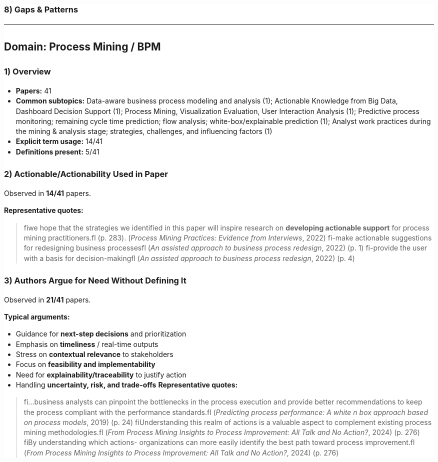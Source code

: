 ### 8) Gaps & Patterns


---

## Domain: Process Mining / BPM

### 1) Overview

- **Papers:** 41  
- **Common subtopics:** Data-aware business process modeling and analysis (1); Actionable Knowledge from Big Data, Dashboard Decision Support (1); Process Mining, Visualization Evaluation, User Interaction Analysis (1); Predictive process monitoring; remaining cycle time prediction; flow analysis; white-box/explainable prediction (1); Analyst work practices during the mining & analysis stage; strategies, challenges, and influencing factors (1)  
- **Explicit term usage:** 14/41  
- **Definitions present:** 5/41

### 2) Actionable/Actionability Used in Paper

Observed in **14/41** papers.

**Representative quotes:**
> fiwe hope that the strategies we identified in this paper will inspire research on **developing actionable support** for process mining practitioners.fl (p. 283). (*Process Mining Practices: Evidence from Interviews*, 2022)
> fi-make actionable suggestions for redesigning business processesfl (*An assisted approach to business process redesign*, 2022) (p. 1)
> fi-provide the user with a basis for decision-makingfl (*An assisted approach to business process redesign*, 2022) (p. 4)

### 3) Authors Argue for Need Without Defining It

Observed in **21/41** papers.

**Typical arguments:**
- Guidance for **next-step decisions** and prioritization
- Emphasis on **timeliness** / real-time outputs
- Stress on **contextual relevance** to stakeholders
- Focus on **feasibility and implementability**
- Need for **explainability/traceability** to justify action
- Handling **uncertainty, risk, and trade-offs**
**Representative quotes:**
> fi...business analysts can pinpoint the bottlenecks in the process execution and provide better recommendations to keep the process compliant with the performance standards.fl (*Predicting process performance: A white n box approach based on process models*, 2019) (p. 24)
> fiUnderstanding this realm of actions is a valuable aspect to complement existing process mining methodologies.fl (*From Process Mining Insights to Process Improvement: All Talk and No Action?*, 2024) (p. 276)
> fiBy understanding which actions- organizations can more easily identify the best path toward process improvement.fl (*From Process Mining Insights to Process Improvement: All Talk and No Action?*, 2024) (p. 276)
